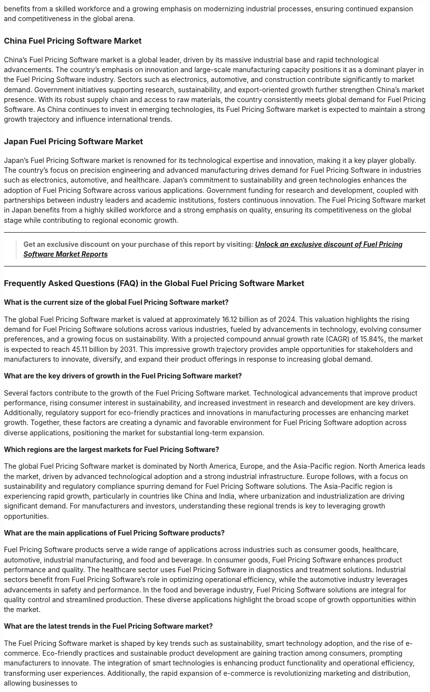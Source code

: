 benefits from a skilled workforce and a growing emphasis on modernizing industrial processes, ensuring continued expansion and competitiveness in the global arena.</p><h3>China Fuel Pricing Software Market</h3><p>China&rsquo;s Fuel Pricing Software market is a global leader, driven by its massive industrial base and rapid technological advancements. The country&rsquo;s emphasis on innovation and large-scale manufacturing capacity positions it as a dominant player in the Fuel Pricing Software industry. Sectors such as electronics, automotive, and construction contribute significantly to market demand. Government initiatives supporting research, sustainability, and export-oriented growth further strengthen China&rsquo;s market presence. With its robust supply chain and access to raw materials, the country consistently meets global demand for Fuel Pricing Software. As China continues to invest in emerging technologies, its Fuel Pricing Software market is expected to maintain a strong growth trajectory and influence international trends.</p><h3>Japan Fuel Pricing Software Market</h3><p>Japan&rsquo;s Fuel Pricing Software market is renowned for its technological expertise and innovation, making it a key player globally. The country&rsquo;s focus on precision engineering and advanced manufacturing drives demand for Fuel Pricing Software in industries such as electronics, automotive, and healthcare. Japan&rsquo;s commitment to sustainability and green technologies enhances the adoption of Fuel Pricing Software across various applications. Government funding for research and development, coupled with partnerships between industry leaders and academic institutions, fosters continuous innovation. The Fuel Pricing Software market in Japan benefits from a highly skilled workforce and a strong emphasis on quality, ensuring its competitiveness on the global stage while contributing to regional economic growth.</p><hr /><blockquote><p><strong>Get an exclusive discount on your purchase of this report by visiting: <em><a href="://marketresearchpulse.com/ask-for-discount/40048?utm_source=Github&amp;utm_medium=029">Unlock an exclusive discount of Fuel Pricing Software Market Reports</a></em>&nbsp;</strong></p></blockquote><hr /><h3>Frequently Asked Questions (FAQ) in the Global Fuel Pricing Software Market</h3><p><strong>What is the current size of the global Fuel Pricing Software market?</strong></p><p>The global Fuel Pricing Software market is valued at approximately 16.12 billion as of 2024. This valuation highlights the rising demand for Fuel Pricing Software solutions across various industries, fueled by advancements in technology, evolving consumer preferences, and a growing focus on sustainability. With a projected compound annual growth rate (CAGR) of 15.84%, the market is expected to reach 45.11 billion by 2031. This impressive growth trajectory provides ample opportunities for stakeholders and manufacturers to innovate, diversify, and expand their product offerings in response to increasing global demand.</p><p><strong>What are the key drivers of growth in the Fuel Pricing Software market?</strong></p><p>Several factors contribute to the growth of the Fuel Pricing Software market. Technological advancements that improve product performance, rising consumer interest in sustainability, and increased investment in research and development are key drivers. Additionally, regulatory support for eco-friendly practices and innovations in manufacturing processes are enhancing market growth. Together, these factors are creating a dynamic and favorable environment for Fuel Pricing Software adoption across diverse applications, positioning the market for substantial long-term expansion.</p><p><strong>Which regions are the largest markets for Fuel Pricing Software?</strong></p><p>The global Fuel Pricing Software market is dominated by North America, Europe, and the Asia-Pacific region. North America leads the market, driven by advanced technological adoption and a strong industrial infrastructure. Europe follows, with a focus on sustainability and regulatory compliance spurring demand for Fuel Pricing Software solutions. The Asia-Pacific region is experiencing rapid growth, particularly in countries like China and India, where urbanization and industrialization are driving significant demand. For manufacturers and investors, understanding these regional trends is key to leveraging growth opportunities.</p><p><strong>What are the main applications of Fuel Pricing Software products?</strong></p><p>Fuel Pricing Software products serve a wide range of applications across industries such as consumer goods, healthcare, automotive, industrial manufacturing, and food and beverage. In consumer goods, Fuel Pricing Software enhances product performance and quality. The healthcare sector uses Fuel Pricing Software in diagnostics and treatment solutions. Industrial sectors benefit from Fuel Pricing Software&rsquo;s role in optimizing operational efficiency, while the automotive industry leverages advancements in safety and performance. In the food and beverage industry, Fuel Pricing Software solutions are integral for quality control and streamlined production. These diverse applications highlight the broad scope of growth opportunities within the market.</p><p><strong>What are the latest trends in the Fuel Pricing Software market?</strong></p><p>The Fuel Pricing Software market is shaped by key trends such as sustainability, smart technology adoption, and the rise of e-commerce. Eco-friendly practices and sustainable product development are gaining traction among consumers, prompting manufacturers to innovate. The integration of smart technologies is enhancing product functionality and operational efficiency, transforming user experiences. Additionally, the rapid expansion of e-commerce is revolutionizing marketing and distribution, allowing businesses to